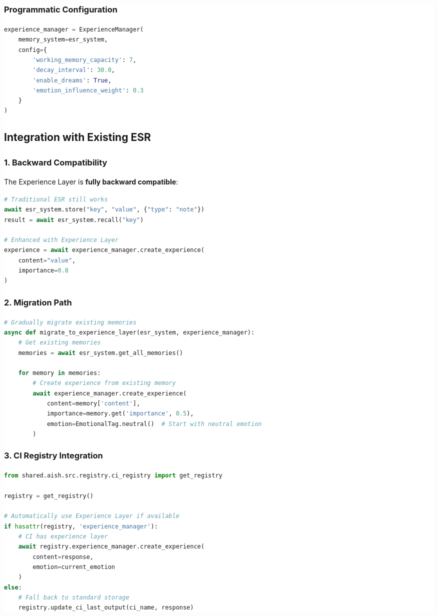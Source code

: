 ### Programmatic Configuration
```python
experience_manager = ExperienceManager(
    memory_system=esr_system,
    config={
        'working_memory_capacity': 7,
        'decay_interval': 30.0,
        'enable_dreams': True,
        'emotion_influence_weight': 0.3
    }
)
```

## Integration with Existing ESR

### 1. Backward Compatibility
The Experience Layer is **fully backward compatible**:
```python
# Traditional ESR still works
await esr_system.store("key", "value", {"type": "note"})
result = await esr_system.recall("key")

# Enhanced with Experience Layer
experience = await experience_manager.create_experience(
    content="value",
    importance=0.8
)
```

### 2. Migration Path
```python
# Gradually migrate existing memories
async def migrate_to_experience_layer(esr_system, experience_manager):
    # Get existing memories
    memories = await esr_system.get_all_memories()
    
    for memory in memories:
        # Create experience from existing memory
        await experience_manager.create_experience(
            content=memory['content'],
            importance=memory.get('importance', 0.5),
            emotion=EmotionalTag.neutral()  # Start with neutral emotion
        )
```

### 3. CI Registry Integration
```python
from shared.aish.src.registry.ci_registry import get_registry

registry = get_registry()

# Automatically use Experience Layer if available
if hasattr(registry, 'experience_manager'):
    # CI has experience layer
    await registry.experience_manager.create_experience(
        content=response,
        emotion=current_emotion
    )
else:
    # Fall back to standard storage
    registry.update_ci_last_output(ci_name, response)
```
